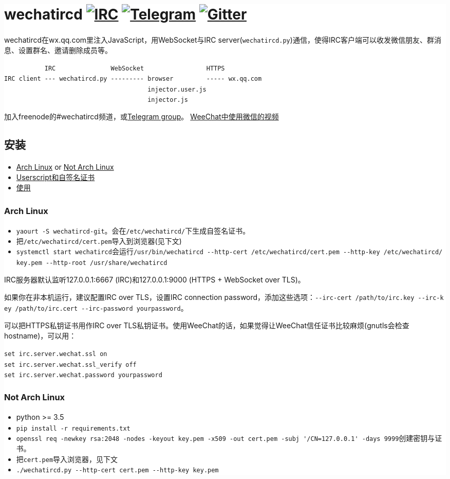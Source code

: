 # wechatircd [![IRC](https://img.shields.io/badge/IRC-freenode-yellow.svg)](https://webchat.freenode.net/?channels=wechatircd) [![Telegram](https://img.shields.io/badge/chat-Telegram-blue.svg)](https://t.me/wechatircd) [![Gitter](https://img.shields.io/badge/chat-Gitter-753a88.svg)](https://gitter.im/wechatircd/wechatircd)

wechatircd在wx.qq.com里注入JavaScript，用WebSocket与IRC server(`wechatircd.py`)通信，使得IRC客户端可以收发微信朋友、群消息、设置群名、邀请删除成员等。

```
           IRC               WebSocket                 HTTPS
IRC client --- wechatircd.py --------- browser         ----- wx.qq.com
                                       injector.user.js
                                       injector.js
```

加入freenode的#wechatircd频道，或[Telegram group](https://t.me/wechatircd)。
[WeeChat中使用微信的视频](https://asciinema.org/a/636dkay05bpzci1idf3e84y1y)

## 安装

- [Arch Linux](#arch-linux) or [Not Arch Linux](#not-arch-linux)
- [Userscript和自签名证书](#userscript和自签名证书)
- [使用](#使用)

### Arch Linux

- `yaourt -S wechatircd-git`。会在`/etc/wechatircd/`下生成自签名证书。
- 把`/etc/wechatircd/cert.pem`导入到浏览器(见下文)
- `systemctl start wechatircd`会运行`/usr/bin/wechatircd --http-cert /etc/wechatircd/cert.pem --http-key /etc/wechatircd/key.pem --http-root /usr/share/wechatircd`

IRC服务器默认监听127.0.0.1:6667 (IRC)和127.0.0.1:9000 (HTTPS + WebSocket over TLS)。

如果你在非本机运行，建议配置IRC over TLS，设置IRC connection password，添加这些选项：`--irc-cert /path/to/irc.key --irc-key /path/to/irc.cert --irc-password yourpassword`。

可以把HTTPS私钥证书用作IRC over TLS私钥证书。使用WeeChat的话，如果觉得让WeeChat信任证书比较麻烦(gnutls会检查hostname)，可以用：
```
set irc.server.wechat.ssl on
set irc.server.wechat.ssl_verify off
set irc.server.wechat.password yourpassword
```

### Not Arch Linux

- python >= 3.5
- `pip install -r requirements.txt`
- `openssl req -newkey rsa:2048 -nodes -keyout key.pem -x509 -out cert.pem -subj '/CN=127.0.0.1' -days 9999`创建密钥与证书。
- 把`cert.pem`导入浏览器，见下文
- `./wechatircd.py --http-cert cert.pem --http-key key.pem`
